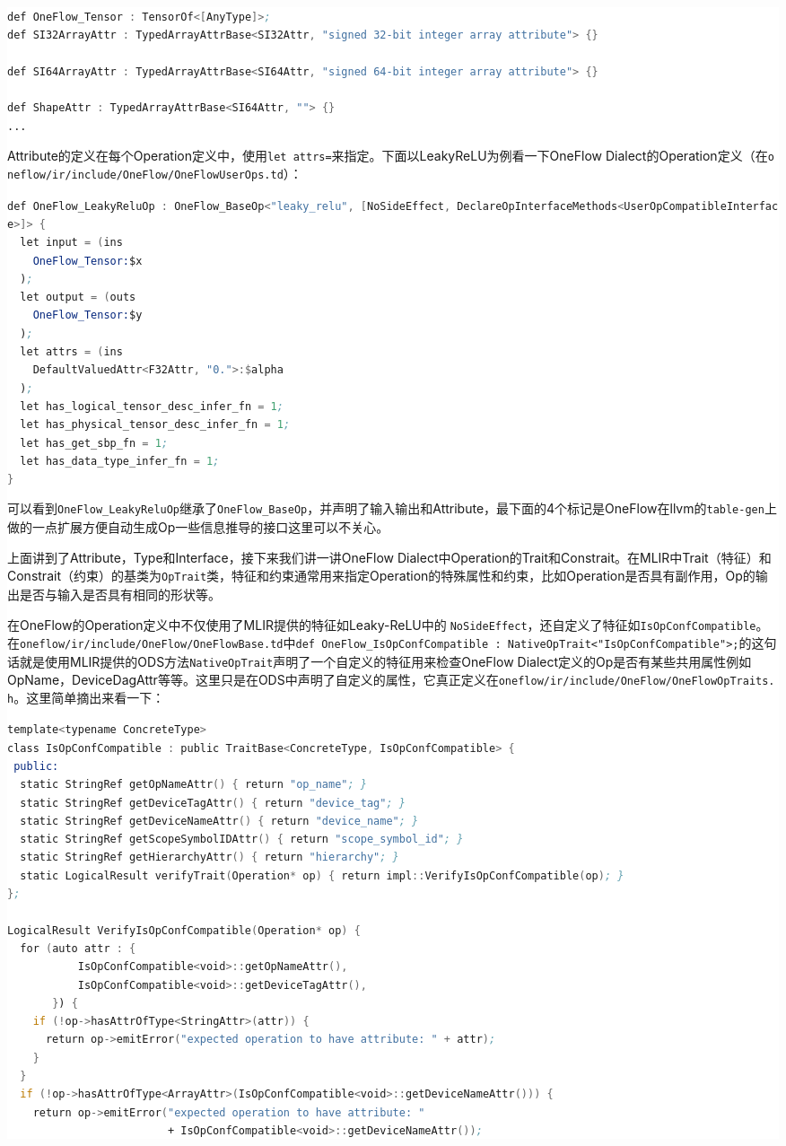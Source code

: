 ```asm
def OneFlow_Tensor : TensorOf<[AnyType]>;
def SI32ArrayAttr : TypedArrayAttrBase<SI32Attr, "signed 32-bit integer array attribute"> {}

def SI64ArrayAttr : TypedArrayAttrBase<SI64Attr, "signed 64-bit integer array attribute"> {}

def ShapeAttr : TypedArrayAttrBase<SI64Attr, ""> {}
...
```

Attribute的定义在每个Operation定义中，使用`let attrs=`来指定。下面以LeakyReLU为例看一下OneFlow Dialect的Operation定义（在`oneflow/ir/include/OneFlow/OneFlowUserOps.td`）：

```asm
def OneFlow_LeakyReluOp : OneFlow_BaseOp<"leaky_relu", [NoSideEffect, DeclareOpInterfaceMethods<UserOpCompatibleInterface>]> {
  let input = (ins
    OneFlow_Tensor:$x
  );
  let output = (outs
    OneFlow_Tensor:$y
  );
  let attrs = (ins
    DefaultValuedAttr<F32Attr, "0.">:$alpha
  );
  let has_logical_tensor_desc_infer_fn = 1;
  let has_physical_tensor_desc_infer_fn = 1;
  let has_get_sbp_fn = 1;
  let has_data_type_infer_fn = 1;
}
```

可以看到`OneFlow_LeakyReluOp`继承了`OneFlow_BaseOp`，并声明了输入输出和Attribute，最下面的4个标记是OneFlow在llvm的`table-gen`上做的一点扩展方便自动生成Op一些信息推导的接口这里可以不关心。

上面讲到了Attribute，Type和Interface，接下来我们讲一讲OneFlow Dialect中Operation的Trait和Constrait。在MLIR中Trait（特征）和Constrait（约束）的基类为`OpTrait`类，特征和约束通常用来指定Operation的特殊属性和约束，比如Operation是否具有副作用，Op的输出是否与输入是否具有相同的形状等。

在OneFlow的Operation定义中不仅使用了MLIR提供的特征如Leaky-ReLU中的 `NoSideEffect`，还自定义了特征如`IsOpConfCompatible`。在`oneflow/ir/include/OneFlow/OneFlowBase.td`中`def OneFlow_IsOpConfCompatible : NativeOpTrait<"IsOpConfCompatible">;`的这句话就是使用MLIR提供的ODS方法`NativeOpTrait`声明了一个自定义的特征用来检查OneFlow Dialect定义的Op是否有某些共用属性例如OpName，DeviceDagAttr等等。这里只是在ODS中声明了自定义的属性，它真正定义在`oneflow/ir/include/OneFlow/OneFlowOpTraits.h`。这里简单摘出来看一下：

```asm
template<typename ConcreteType>
class IsOpConfCompatible : public TraitBase<ConcreteType, IsOpConfCompatible> {
 public:
  static StringRef getOpNameAttr() { return "op_name"; }
  static StringRef getDeviceTagAttr() { return "device_tag"; }
  static StringRef getDeviceNameAttr() { return "device_name"; }
  static StringRef getScopeSymbolIDAttr() { return "scope_symbol_id"; }
  static StringRef getHierarchyAttr() { return "hierarchy"; }
  static LogicalResult verifyTrait(Operation* op) { return impl::VerifyIsOpConfCompatible(op); }
};

LogicalResult VerifyIsOpConfCompatible(Operation* op) {
  for (auto attr : {
           IsOpConfCompatible<void>::getOpNameAttr(),
           IsOpConfCompatible<void>::getDeviceTagAttr(),
       }) {
    if (!op->hasAttrOfType<StringAttr>(attr)) {
      return op->emitError("expected operation to have attribute: " + attr);
    }
  }
  if (!op->hasAttrOfType<ArrayAttr>(IsOpConfCompatible<void>::getDeviceNameAttr())) {
    return op->emitError("expected operation to have attribute: "
                         + IsOpConfCompatible<void>::getDeviceNameAttr());
```